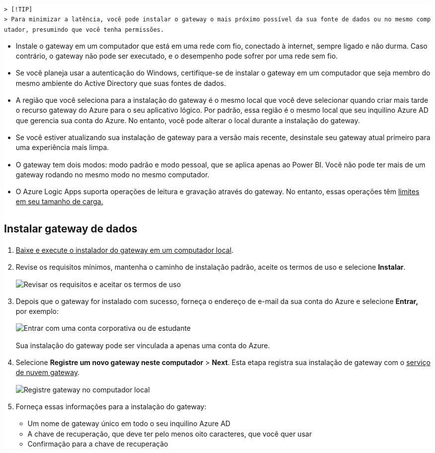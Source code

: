     > [!TIP]
    > Para minimizar a latência, você pode instalar o gateway o mais próximo possível da sua fonte de dados ou no mesmo computador, presumindo que você tenha permissões.

  * Instale o gateway em um computador que está em uma rede com fio, conectado à internet, sempre ligado e não durma. Caso contrário, o gateway não pode ser executado, e o desempenho pode sofrer por uma rede sem fio.

  * Se você planeja usar a autenticação do Windows, certifique-se de instalar o gateway em um computador que seja membro do mesmo ambiente do Active Directory que suas fontes de dados.

  * A região que você seleciona para a instalação do gateway é o mesmo local que você deve selecionar quando criar mais tarde o recurso gateway do Azure para o seu aplicativo lógico. Por padrão, essa região é o mesmo local que seu inquilino Azure AD que gerencia sua conta do Azure. No entanto, você pode alterar o local durante a instalação do gateway.

  * Se você estiver atualizando sua instalação de gateway para a versão mais recente, desinstale seu gateway atual primeiro para uma experiência mais limpa.

  * O gateway tem dois modos: modo padrão e modo pessoal, que se aplica apenas ao Power BI. Você não pode ter mais de um gateway rodando no mesmo modo no mesmo computador.

  * O Azure Logic Apps suporta operações de leitura e gravação através do gateway. No entanto, essas operações têm [limites em seu tamanho de carga.](https://docs.microsoft.com/data-integration/gateway/service-gateway-onprem#considerations)

<a name="install-gateway"></a>

## <a name="install-data-gateway"></a>Instalar gateway de dados

1. [Baixe e execute o instalador do gateway em um computador local](https://aka.ms/on-premises-data-gateway-installer).

1. Revise os requisitos mínimos, mantenha o caminho de instalação padrão, aceite os termos de uso e selecione **Instalar**.

   ![Revisar os requisitos e aceitar os termos de uso](./media/logic-apps-gateway-install/review-and-accept-terms-of-use.png)

1. Depois que o gateway for instalado com sucesso, forneça o endereço de e-mail da sua conta do Azure e selecione **Entrar,** por exemplo:

   ![Entrar com uma conta corporativa ou de estudante](./media/logic-apps-gateway-install/sign-in-gateway-install.png)

   Sua instalação do gateway pode ser vinculada a apenas uma conta do Azure.

1. Selecione **Registre um novo gateway neste computador** > **Next**. Esta etapa registra sua instalação de gateway com o [serviço de nuvem gateway](#gateway-cloud-service).

   ![Registre gateway no computador local](./media/logic-apps-gateway-install/register-gateway-local-computer.png)

1. Forneça essas informações para a instalação do gateway:

   * Um nome de gateway único em todo o seu inquilino Azure AD
   * A chave de recuperação, que deve ter pelo menos oito caracteres, que você quer usar
   * Confirmação para a chave de recuperação

